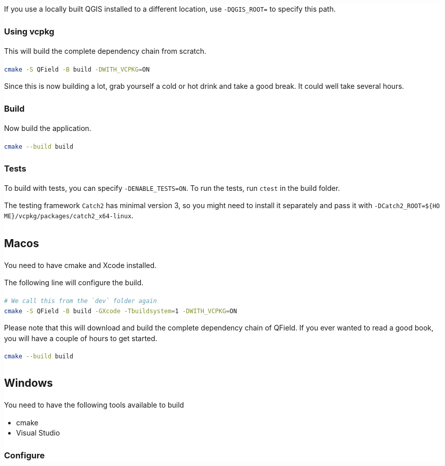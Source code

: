 If you use a locally built QGIS installed to a different
location, use `-DQGIS_ROOT=` to specify this path.

### Using vcpkg

This will build the complete dependency chain from scratch.

```sh
cmake -S QField -B build -DWITH_VCPKG=ON
```

Since this is now building a lot, grab yourself a cold or hot drink
and take a good break. It could well take several hours.

### Build

Now build the application.

```sh
cmake --build build
```

### Tests

To build with tests, you can specify `-DENABLE_TESTS=ON`.
To run the tests, run `ctest` in the build folder.

The testing framework `Catch2` has minimal version 3, so you might need to install it separately and pass it with `-DCatch2_ROOT=${HOME}/vcpkg/packages/catch2_x64-linux`.

## Macos

You need to have cmake and Xcode installed.

The following line will configure the build.

```sh
# We call this from the `dev` folder again
cmake -S QField -B build -GXcode -Tbuildsystem=1 -DWITH_VCPKG=ON
```

Please note that this will download and build the complete dependency
chain of QField. If you ever wanted to read a good book, you will have
a couple of hours to get started.

```sh
cmake --build build
```

## Windows

You need to have the following tools available to build

- cmake
- Visual Studio

### Configure
